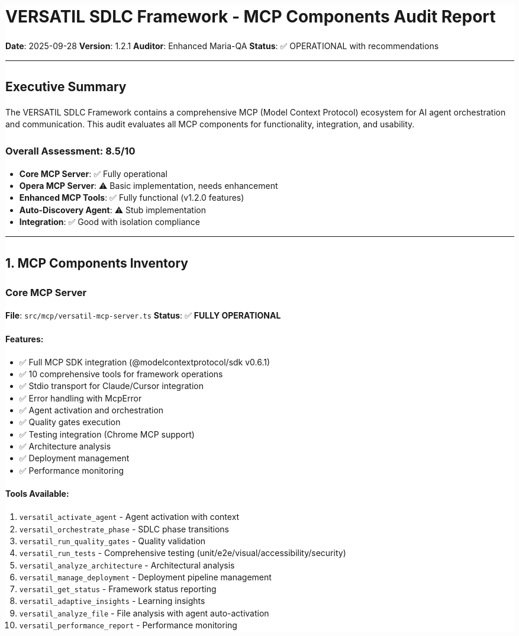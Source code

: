 # VERSATIL SDLC Framework - MCP Components Audit Report

**Date**: 2025-09-28
**Version**: 1.2.1
**Auditor**: Enhanced Maria-QA
**Status**: ✅ OPERATIONAL with recommendations

---

## Executive Summary

The VERSATIL SDLC Framework contains a comprehensive MCP (Model Context Protocol) ecosystem for AI agent orchestration and communication. This audit evaluates all MCP components for functionality, integration, and usability.

### Overall Assessment: 8.5/10
- **Core MCP Server**: ✅ Fully operational
- **Opera MCP Server**: ⚠️ Basic implementation, needs enhancement
- **Enhanced MCP Tools**: ✅ Fully functional (v1.2.0 features)
- **Auto-Discovery Agent**: ⚠️ Stub implementation
- **Integration**: ✅ Good with isolation compliance

---

## 1. MCP Components Inventory

### Core MCP Server
**File**: `src/mcp/versatil-mcp-server.ts`
**Status**: ✅ **FULLY OPERATIONAL**

#### Features:
- ✅ Full MCP SDK integration (@modelcontextprotocol/sdk v0.6.1)
- ✅ 10 comprehensive tools for framework operations
- ✅ Stdio transport for Claude/Cursor integration
- ✅ Error handling with McpError
- ✅ Agent activation and orchestration
- ✅ Quality gates execution
- ✅ Testing integration (Chrome MCP support)
- ✅ Architecture analysis
- ✅ Deployment management
- ✅ Performance monitoring

#### Tools Available:
1. `versatil_activate_agent` - Agent activation with context
2. `versatil_orchestrate_phase` - SDLC phase transitions
3. `versatil_run_quality_gates` - Quality validation
4. `versatil_run_tests` - Comprehensive testing (unit/e2e/visual/accessibility/security)
5. `versatil_analyze_architecture` - Architectural analysis
6. `versatil_manage_deployment` - Deployment pipeline management
7. `versatil_get_status` - Framework status reporting
8. `versatil_adaptive_insights` - Learning insights
9. `versatil_analyze_file` - File analysis with agent auto-activation
10. `versatil_performance_report` - Performance monitoring
